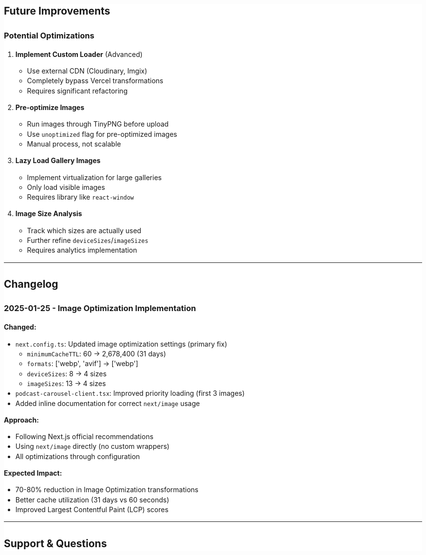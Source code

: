 
## Future Improvements

### Potential Optimizations

1. **Implement Custom Loader** (Advanced)
   - Use external CDN (Cloudinary, Imgix)
   - Completely bypass Vercel transformations
   - Requires significant refactoring

2. **Pre-optimize Images**
   - Run images through TinyPNG before upload
   - Use `unoptimized` flag for pre-optimized images
   - Manual process, not scalable

3. **Lazy Load Gallery Images**
   - Implement virtualization for large galleries
   - Only load visible images
   - Requires library like `react-window`

4. **Image Size Analysis**
   - Track which sizes are actually used
   - Further refine `deviceSizes`/`imageSizes`
   - Requires analytics implementation

---

## Changelog

### 2025-01-25 - Image Optimization Implementation

**Changed:**
- `next.config.ts`: Updated image optimization settings (primary fix)
  - `minimumCacheTTL`: 60 → 2,678,400 (31 days)
  - `formats`: ['webp', 'avif'] → ['webp']
  - `deviceSizes`: 8 → 4 sizes
  - `imageSizes`: 13 → 4 sizes
- `podcast-carousel-client.tsx`: Improved priority loading (first 3 images)
- Added inline documentation for correct `next/image` usage

**Approach:**
- Following Next.js official recommendations
- Using `next/image` directly (no custom wrappers)
- All optimizations through configuration

**Expected Impact:**
- 70-80% reduction in Image Optimization transformations
- Better cache utilization (31 days vs 60 seconds)
- Improved Largest Contentful Paint (LCP) scores

---

## Support & Questions
